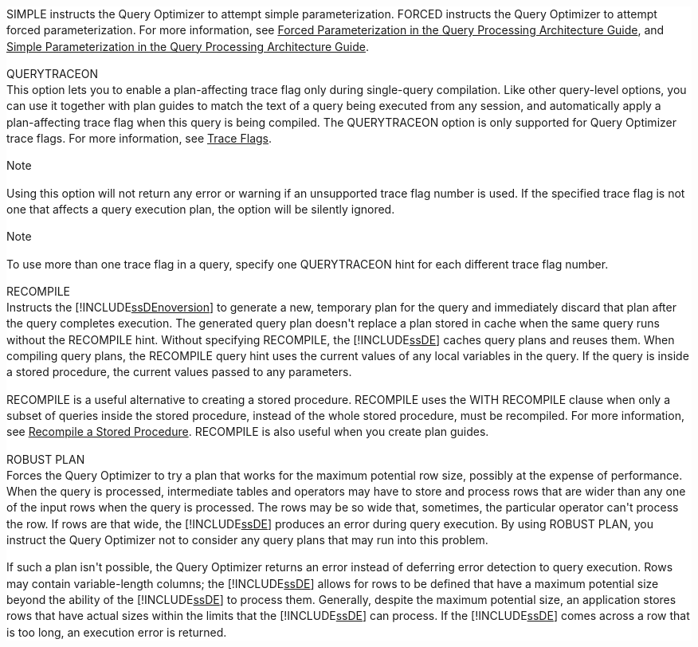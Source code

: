 SIMPLE instructs the Query Optimizer to attempt simple parameterization. FORCED instructs the Query Optimizer to attempt forced parameterization. For more information, see [Forced Parameterization in the Query Processing Architecture Guide](../../relational-databases/query-processing-architecture-guide.md#ForcedParam), and [Simple Parameterization in the Query Processing Architecture Guide](../../relational-databases/query-processing-architecture-guide.md#SimpleParam).  

QUERYTRACEON <number>    
This option lets you to enable a plan-affecting trace flag only during single-query compilation. Like other query-level options, you can use it together with plan guides to match the text of a query being executed from any session, and automatically apply a plan-affecting trace flag when this query is being compiled. The QUERYTRACEON option is only supported for Query Optimizer trace flags. For more information, see [Trace Flags](../database-console-commands/dbcc-traceon-trace-flags-transact-sql.md#remarks). 

> [!NOTE]  
> Using this option will not return any error or warning if an unsupported trace flag number is used. If the specified trace flag is not one that affects a query execution plan, the option will be silently ignored.

> [!NOTE]  
> To use more than one trace flag in a query, specify one QUERYTRACEON hint for each different trace flag number.

RECOMPILE  
Instructs the [!INCLUDE[ssDEnoversion](../../includes/ssdenoversion-md.md)] to generate a new, temporary plan for the query and immediately discard that plan after the query completes execution. The generated query plan doesn't replace a plan stored in cache when the same query runs without the RECOMPILE hint. Without specifying RECOMPILE, the [!INCLUDE[ssDE](../../includes/ssde-md.md)] caches query plans and reuses them. When compiling query plans, the RECOMPILE query hint uses the current values of any local variables in the query. If the query is inside a stored procedure, the current values passed to any parameters.  
  
RECOMPILE is a useful alternative to creating a stored procedure. RECOMPILE uses the WITH RECOMPILE clause when only a subset of queries inside the stored procedure, instead of the whole stored procedure, must be recompiled. For more information, see [Recompile a Stored Procedure](../../relational-databases/stored-procedures/recompile-a-stored-procedure.md). RECOMPILE is also useful when you create plan guides.  
  
ROBUST PLAN  
Forces the Query Optimizer to try a plan that works for the maximum potential row size, possibly at the expense of performance. When the query is processed, intermediate tables and operators may have to store and process rows that are wider than any one of the input rows when the query is processed. The rows may be so wide that, sometimes, the particular operator can't process the row. If rows are that wide, the [!INCLUDE[ssDE](../../includes/ssde-md.md)] produces an error during query execution. By using ROBUST PLAN, you instruct the Query Optimizer not to consider any query plans that may run into this problem.  
  
If such a plan isn't possible, the Query Optimizer returns an error instead of deferring error detection to query execution. Rows may contain variable-length columns; the [!INCLUDE[ssDE](../../includes/ssde-md.md)] allows for rows to be defined that have a maximum potential size beyond the ability of the [!INCLUDE[ssDE](../../includes/ssde-md.md)] to process them. Generally, despite the maximum potential size, an application stores rows that have actual sizes within the limits that the [!INCLUDE[ssDE](../../includes/ssde-md.md)] can process. If the [!INCLUDE[ssDE](../../includes/ssde-md.md)] comes across a row that is too long, an execution error is returned.  
 